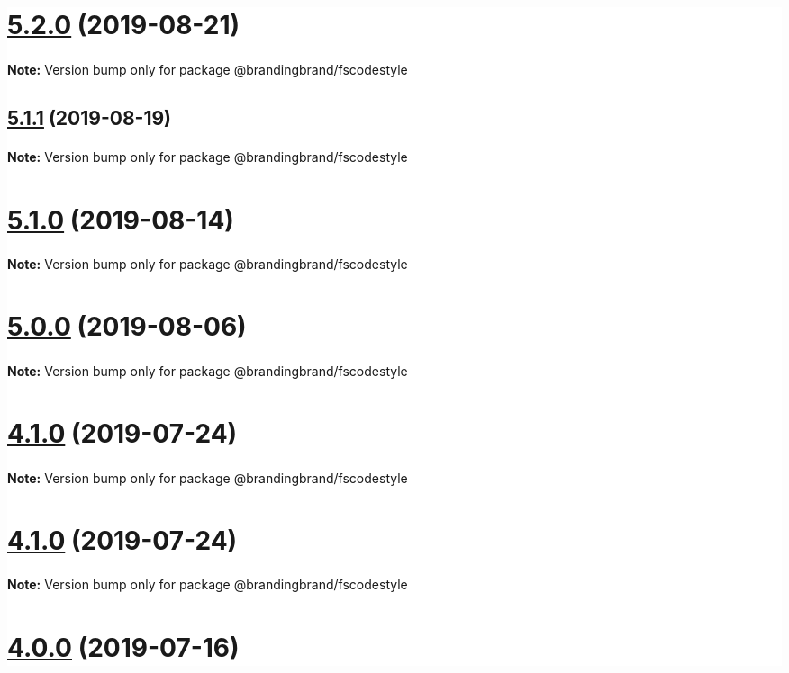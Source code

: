 



# [5.2.0](https://github.com/brandingbrand/flagship/compare/v5.1.0...v5.2.0) (2019-08-21)

**Note:** Version bump only for package @brandingbrand/fscodestyle





## [5.1.1](https://github.com/brandingbrand/flagship/compare/v5.1.0...v5.1.1) (2019-08-19)

**Note:** Version bump only for package @brandingbrand/fscodestyle





# [5.1.0](https://github.com/brandingbrand/flagship/compare/v5.0.0...v5.1.0) (2019-08-14)

**Note:** Version bump only for package @brandingbrand/fscodestyle





# [5.0.0](https://github.com/brandingbrand/flagship/compare/v3.2.1...v5.0.0) (2019-08-06)

**Note:** Version bump only for package @brandingbrand/fscodestyle





# [4.1.0](https://github.com/brandingbrand/flagship/compare/v3.2.1...v4.1.0) (2019-07-24)

**Note:** Version bump only for package @brandingbrand/fscodestyle





# [4.1.0](https://github.com/brandingbrand/flagship/compare/v3.2.1...v4.1.0) (2019-07-24)

**Note:** Version bump only for package @brandingbrand/fscodestyle





# [4.0.0](https://github.com/brandingbrand/flagship/compare/v3.2.0...v4.0.0) (2019-07-16)
